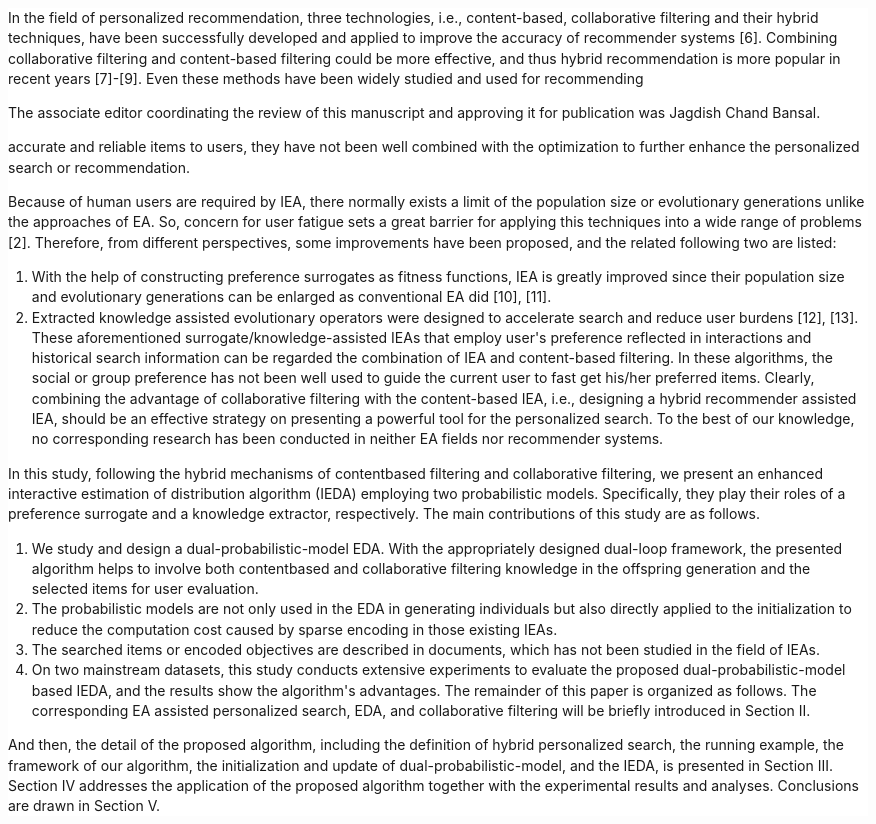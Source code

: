 In the field of personalized recommendation, three technologies, i.e., content-based, collaborative filtering and their hybrid techniques, have been successfully developed and applied to improve the accuracy of recommender systems [6]. Combining collaborative filtering and content-based filtering could be more effective, and thus hybrid recommendation is more popular in recent years [7]-[9]. Even these methods have been widely studied and used for recommending

The associate editor coordinating the review of this manuscript and approving it for publication was Jagdish Chand Bansal.

accurate and reliable items to users, they have not been well combined with the optimization to further enhance the personalized search or recommendation.

Because of human users are required by IEA, there normally exists a limit of the population size or evolutionary generations unlike the approaches of EA. So, concern for user fatigue sets a great barrier for applying this techniques into a wide range of problems [2]. Therefore, from different perspectives, some improvements have been proposed, and the related following two are listed:

1. With the help of constructing preference surrogates as fitness functions, IEA is greatly improved since their population size and evolutionary generations can be enlarged as conventional EA did [10], [11].
2. Extracted knowledge assisted evolutionary operators were designed to accelerate search and reduce user burdens [12], [13].
These aforementioned surrogate/knowledge-assisted IEAs that employ user's preference reflected in interactions and historical search information can be regarded the combination of IEA and content-based filtering. In these algorithms, the social or group preference has not been well used to guide the current user to fast get his/her preferred items. Clearly, combining the advantage of collaborative filtering with the content-based IEA, i.e., designing a hybrid recommender assisted IEA, should be an effective strategy on presenting a powerful tool for the personalized search. To the best of our knowledge, no corresponding research has been conducted in neither EA fields nor recommender systems.

In this study, following the hybrid mechanisms of contentbased filtering and collaborative filtering, we present an enhanced interactive estimation of distribution algorithm (IEDA) employing two probabilistic models. Specifically, they play their roles of a preference surrogate and a knowledge extractor, respectively. The main contributions of this study are as follows.

1. We study and design a dual-probabilistic-model EDA. With the appropriately designed dual-loop framework, the presented algorithm helps to involve both contentbased and collaborative filtering knowledge in the offspring generation and the selected items for user evaluation.
2. The probabilistic models are not only used in the EDA in generating individuals but also directly applied to the initialization to reduce the computation cost caused by sparse encoding in those existing IEAs.
3. The searched items or encoded objectives are described in documents, which has not been studied in the field of IEAs.
4. On two mainstream datasets, this study conducts extensive experiments to evaluate the proposed dual-probabilistic-model based IEDA, and the results show the algorithm's advantages.
The remainder of this paper is organized as follows. The corresponding EA assisted personalized search, EDA, and collaborative filtering will be briefly introduced in Section II.

And then, the detail of the proposed algorithm, including the definition of hybrid personalized search, the running example, the framework of our algorithm, the initialization and update of dual-probabilistic-model, and the IEDA, is presented in Section III. Section IV addresses the application of the proposed algorithm together with the experimental results and analyses. Conclusions are drawn in Section V.


[^0]:    ${ }^{3}$ Given split $=30 \%$, MovieLens 20M includes 13337 standard compliant users; Amazon Dataset (Movie and TV 5-core) includes 255 standard compliant users.